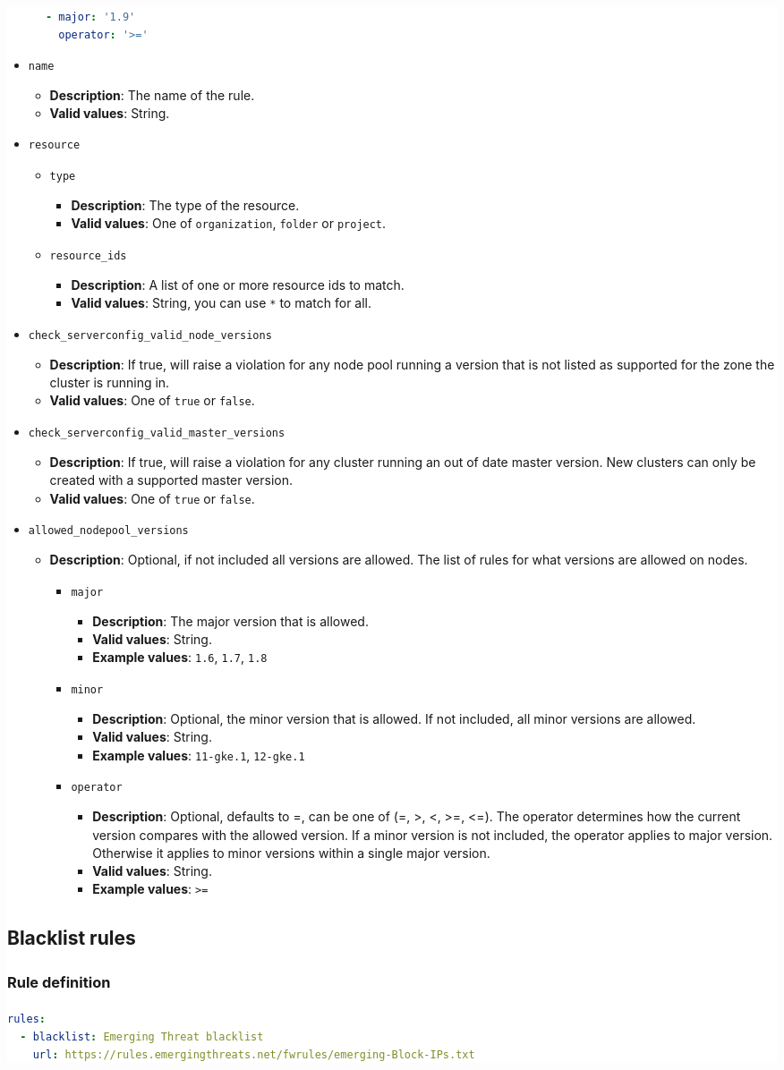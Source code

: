 ```yaml
      - major: '1.9'
        operator: '>='
 ```

* `name`
  * **Description**: The name of the rule.
  * **Valid values**: String.

* `resource`
  * `type`
    * **Description**: The type of the resource.
    * **Valid values**: One of `organization`, `folder` or `project`.

  * `resource_ids`
    * **Description**: A list of one or more resource ids to match.
    * **Valid values**: String, you can use `*` to match for all.

* `check_serverconfig_valid_node_versions`
  * **Description**: If true, will raise a violation for any node pool running a version
  that is not listed as supported for the zone the cluster is running in.
  * **Valid values**: One of `true` or `false`.

* `check_serverconfig_valid_master_versions`
  * **Description**: If true, will raise a violation for any cluster running an out of
  date master version. New clusters can only be created with a supported master version.
  * **Valid values**: One of `true` or `false`.

* `allowed_nodepool_versions`
  * **Description**: Optional, if not included all versions are allowed.
  The list of rules for what versions are allowed on nodes.
    * `major`
      * **Description**: The major version that is allowed.
      * **Valid values**: String.
      * **Example values**: `1.6`, `1.7`, `1.8`

    * `minor`
      * **Description**: Optional, the minor version that is allowed. If not included, all minor
      versions are allowed.
      * **Valid values**: String.
      * **Example values**: `11-gke.1`, `12-gke.1`

    * `operator`
      * **Description**: Optional, defaults to =, can be one of (=, >, <, >=, <=). The operator
      determines how the current version compares with the allowed version. If a minor version is
      not included, the operator applies to major version. Otherwise it applies to minor versions
      within a single major version.
      * **Valid values**: String.
      * **Example values**: `>=`

## Blacklist rules

### Rule definition

```yaml
rules:
  - blacklist: Emerging Threat blacklist
    url: https://rules.emergingthreats.net/fwrules/emerging-Block-IPs.txt
```
